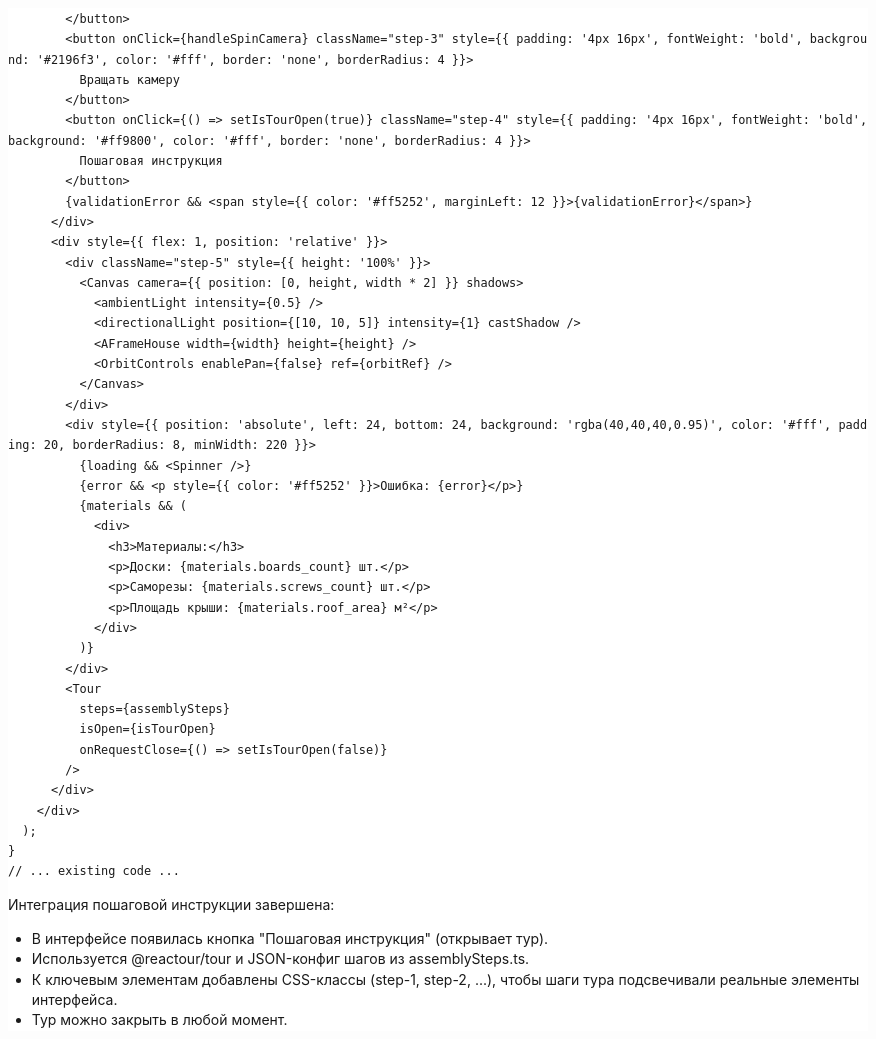```typescriptreact
        </button>
        <button onClick={handleSpinCamera} className="step-3" style={{ padding: '4px 16px', fontWeight: 'bold', background: '#2196f3', color: '#fff', border: 'none', borderRadius: 4 }}>
          Вращать камеру
        </button>
        <button onClick={() => setIsTourOpen(true)} className="step-4" style={{ padding: '4px 16px', fontWeight: 'bold', background: '#ff9800', color: '#fff', border: 'none', borderRadius: 4 }}>
          Пошаговая инструкция
        </button>
        {validationError && <span style={{ color: '#ff5252', marginLeft: 12 }}>{validationError}</span>}
      </div>
      <div style={{ flex: 1, position: 'relative' }}>
        <div className="step-5" style={{ height: '100%' }}>
          <Canvas camera={{ position: [0, height, width * 2] }} shadows>
            <ambientLight intensity={0.5} />
            <directionalLight position={[10, 10, 5]} intensity={1} castShadow />
            <AFrameHouse width={width} height={height} />
            <OrbitControls enablePan={false} ref={orbitRef} />
          </Canvas>
        </div>
        <div style={{ position: 'absolute', left: 24, bottom: 24, background: 'rgba(40,40,40,0.95)', color: '#fff', padding: 20, borderRadius: 8, minWidth: 220 }}>
          {loading && <Spinner />}
          {error && <p style={{ color: '#ff5252' }}>Ошибка: {error}</p>}
          {materials && (
            <div>
              <h3>Материалы:</h3>
              <p>Доски: {materials.boards_count} шт.</p>
              <p>Саморезы: {materials.screws_count} шт.</p>
              <p>Площадь крыши: {materials.roof_area} м²</p>
            </div>
          )}
        </div>
        <Tour
          steps={assemblySteps}
          isOpen={isTourOpen}
          onRequestClose={() => setIsTourOpen(false)}
        />
      </div>
    </div>
  );
}
// ... existing code ...
```

Интеграция пошаговой инструкции завершена:

- В интерфейсе появилась кнопка "Пошаговая инструкция" (открывает тур).
- Используется @reactour/tour и JSON-конфиг шагов из assemblySteps.ts.
- К ключевым элементам добавлены CSS-классы (step-1, step-2, ...), чтобы шаги тура подсвечивали реальные элементы интерфейса.
- Тур можно закрыть в любой момент.
